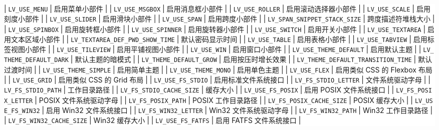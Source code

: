 | `LV_USE_MENU`                          | 启用菜单小部件                                                           |
| `LV_USE_MSGBOX`                        | 启用消息框小部件                                                          |
| `LV_USE_ROLLER`                        | 启用滚动选择器小部件                                                        |
| `LV_USE_SCALE`                         | 启用刻度小部件                                                           |
| `LV_USE_SLIDER`                        | 启用滑块小部件                                                           |
| `LV_USE_SPAN`                          | 启用跨度小部件                                                           |
| `LV_SPAN_SNIPPET_STACK_SIZE`           | 跨度描述符堆栈大小                                                         |
| `LV_USE_SPINBOX`                       | 启用旋转框小部件                                                          |
| `LV_USE_SPINNER`                       | 启用旋转器小部件                                                          |
| `LV_USE_SWITCH`                        | 启用开关小部件                                                           |
| `LV_USE_TEXTAREA`                      | 启用文本区域小部件                                                         |
| `LV_TEXTAREA_DEF_PWD_SHOW_TIME`        | 默认密码显示时间                                                          |
| `LV_USE_TABLE`                         | 启用表格小部件                                                           |
| `LV_USE_TABVIEW`                       | 启用标签视图小部件                                                         |
| `LV_USE_TILEVIEW`                      | 启用平铺视图小部件                                                         |
| `LV_USE_WIN`                           | 启用窗口小部件                                                           |
| `LV_USE_THEME_DEFAULT`                 | 启用默认主题                                                            |
| `LV_THEME_DEFAULT_DARK`                | 默认主题的暗模式                                                          |
| `LV_THEME_DEFAULT_GROW`                | 启用按压时增长效果                                                         |
| `LV_THEME_DEFAULT_TRANSITION_TIME`     | 默认过渡时间                                                            |
| `LV_USE_THEME_SIMPLE`                  | 启用简单主题                                                            |
| `LV_USE_THEME_MONO`                    | 启用单色主题                                                            |
| `LV_USE_FLEX`                          | 启用类似 CSS 的 Flexbox 布局                                             |
| `LV_USE_GRID`                          | 启用类似 CSS 的 Grid 布局                                                |
| `LV_USE_FS_STDIO`                      | 启用标准文件系统接口                                                        |
| `LV_FS_STDIO_LETTER`                   | 文件系统驱动字母                                                          |
| `LV_FS_STDIO_PATH`                     | 工作目录路径                                                            |
| `LV_FS_STDIO_CACHE_SIZE`               | 缓存大小                                                              |
| `LV_USE_FS_POSIX`                      | 启用 POSIX 文件系统接口                                                   |
| `LV_FS_POSIX_LETTER`                   | POSIX 文件系统驱动字母                                                    |
| `LV_FS_POSIX_PATH`                     | POSIX 工作目录路径                                                      |
| `LV_FS_POSIX_CACHE_SIZE`               | POSIX 缓存大小                                                        |
| `LV_USE_FS_WIN32`                      | 启用 Win32 文件系统接口                                                   |
| `LV_FS_WIN32_LETTER`                   | Win32 文件系统驱动字母                                                    |
| `LV_FS_WIN32_PATH`                     | Win32 工作目录路径                                                      |
| `LV_FS_WIN32_CACHE_SIZE`               | Win32 缓存大小                                                        |
| `LV_USE_FS_FATFS`                      | 启用 FATFS 文件系统接口                                                   |